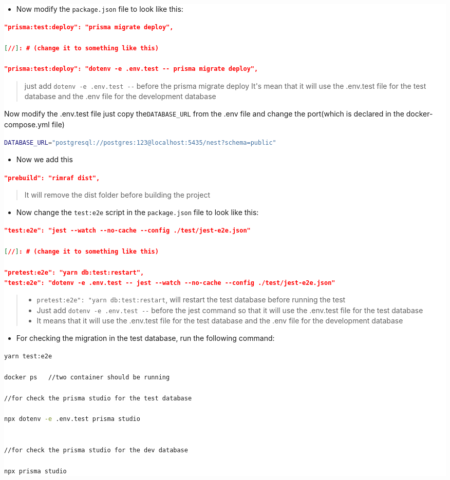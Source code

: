 - Now modify the `package.json` file to look like this:

```json
"prisma:test:deploy": "prisma migrate deploy",

[//]: # (change it to something like this)

"prisma:test:deploy": "dotenv -e .env.test -- prisma migrate deploy",
```

> just add `dotenv -e .env.test --` before the prisma migrate deploy
> It's mean that it will use the .env.test file for the test database and the .env file for the development database


Now modify the .env.test file just copy the`DATABASE_URL` from the .env file and change the port(which is declared in the docker-compose.yml file)

```bash
DATABASE_URL="postgresql://postgres:123@localhost:5435/nest?schema=public"
```


- Now we add this 
```json
"prebuild": "rimraf dist",
```

> It will remove the dist folder before building the project 


- Now change the `test:e2e` script in the `package.json` file to look like this:

```json
"test:e2e": "jest --watch --no-cache --config ./test/jest-e2e.json"

[//]: # (change it to something like this)

"pretest:e2e": "yarn db:test:restart",
"test:e2e": "dotenv -e .env.test -- jest --watch --no-cache --config ./test/jest-e2e.json"

```            
>- `pretest:e2e": "yarn db:test:restart`, will restart the test database before running the test
>- Just add `dotenv -e .env.test --` before the jest command so that it will use the .env.test file for the test database 
>- It means that it will use the .env.test file for the test database and the .env file for the development database

- For checking the migration in the test database, run the following command:

```bash
yarn test:e2e  

docker ps   //two container should be running

//for check the prisma studio for the test database

npx dotenv -e .env.test prisma studio


//for check the prisma studio for the dev database

npx prisma studio 

```
